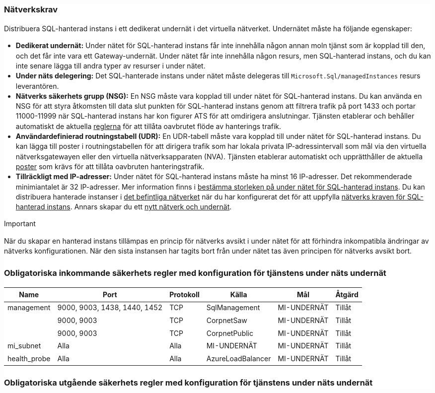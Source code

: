 ### <a name="network-requirements"></a>Nätverkskrav

Distribuera SQL-hanterad instans i ett dedikerat undernät i det virtuella nätverket. Undernätet måste ha följande egenskaper:

- **Dedikerat undernät:** Under nätet för SQL-hanterad instans får inte innehålla någon annan moln tjänst som är kopplad till den, och det får inte vara ett Gateway-undernät. Under nätet får inte innehålla någon resurs, men SQL-hanterad instans, och du kan inte senare lägga till andra typer av resurser i under nätet.
- **Under näts delegering:** Det SQL-hanterade instans under nätet måste delegeras till `Microsoft.Sql/managedInstances` resurs leverantören.
- **Nätverks säkerhets grupp (NSG):** En NSG måste vara kopplad till under nätet för SQL-hanterad instans. Du kan använda en NSG för att styra åtkomsten till data slut punkten för SQL-hanterad instans genom att filtrera trafik på port 1433 och portar 11000-11999 när SQL-hanterad instans har kon figurer ATS för att omdirigera anslutningar. Tjänsten etablerar och behåller automatiskt de aktuella [reglerna](#mandatory-inbound-security-rules-with-service-aided-subnet-configuration) för att tillåta oavbrutet flöde av hanterings trafik.
- **Användardefinierad routningstabell (UDR):** En UDR-tabell måste vara kopplad till under nätet för SQL-hanterad instans. Du kan lägga till poster i routningstabellen för att dirigera trafik som har lokala privata IP-adressintervall som mål via den virtuella nätverksgatewayen eller den virtuella nätverksapparaten (NVA). Tjänsten etablerar automatiskt och upprätthåller de aktuella [poster](#user-defined-routes-with-service-aided-subnet-configuration) som krävs för att tillåta oavbruten hanteringstrafik.
- **Tillräckligt med IP-adresser:** Under nätet för SQL-hanterad instans måste ha minst 16 IP-adresser. Det rekommenderade minimiantalet är 32 IP-adresser. Mer information finns i [bestämma storleken på under nätet för SQL-hanterad instans](vnet-subnet-determine-size.md). Du kan distribuera hanterade instanser i [det befintliga nätverket](vnet-existing-add-subnet.md) när du har konfigurerat det för att uppfylla [nätverks kraven för SQL-hanterad instans](#network-requirements). Annars skapar du ett [nytt nätverk och undernät](virtual-network-subnet-create-arm-template.md).

> [!IMPORTANT]
> När du skapar en hanterad instans tillämpas en princip för nätverks avsikt i under nätet för att förhindra inkompatibla ändringar av nätverks konfigurationen. När den sista instansen har tagits bort från under nätet tas även principen för nätverks avsikt bort.

### <a name="mandatory-inbound-security-rules-with-service-aided-subnet-configuration"></a>Obligatoriska inkommande säkerhets regler med konfiguration för tjänstens under näts undernät

| Name       |Port                        |Protokoll|Källa           |Mål|Åtgärd|
|------------|----------------------------|--------|-----------------|-----------|------|
|management  |9000, 9003, 1438, 1440, 1452|TCP     |SqlManagement    |MI-UNDERNÄT  |Tillåt |
|            |9000, 9003                  |TCP     |CorpnetSaw       |MI-UNDERNÄT  |Tillåt |
|            |9000, 9003                  |TCP     |CorpnetPublic    |MI-UNDERNÄT  |Tillåt |
|mi_subnet   |Alla                         |Alla     |MI-UNDERNÄT        |MI-UNDERNÄT  |Tillåt |
|health_probe|Alla                         |Alla     |AzureLoadBalancer|MI-UNDERNÄT  |Tillåt |

### <a name="mandatory-outbound-security-rules-with-service-aided-subnet-configuration"></a>Obligatoriska utgående säkerhets regler med konfiguration för tjänstens under näts undernät
